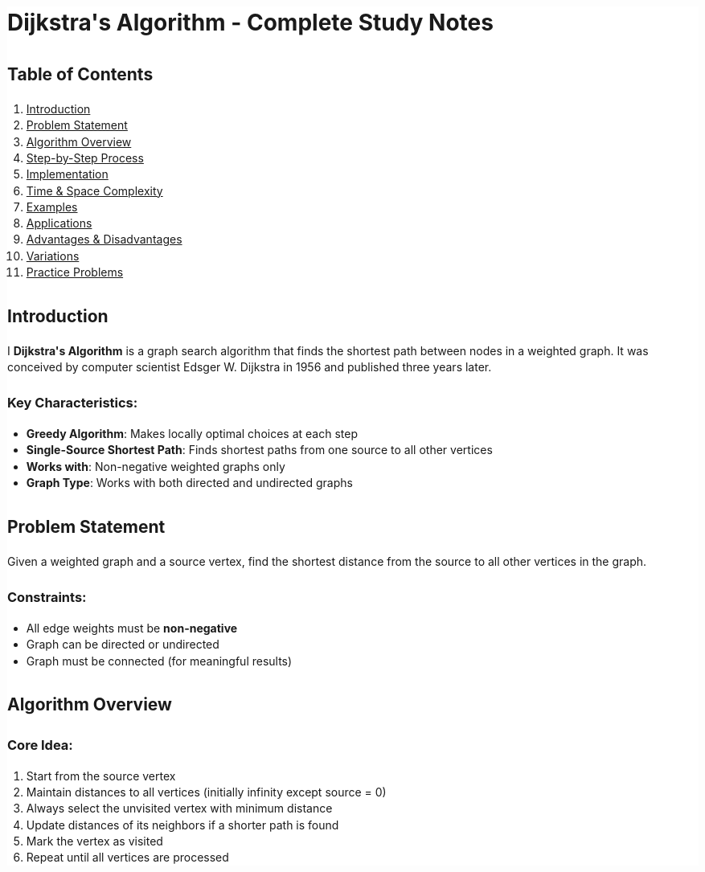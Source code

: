 # Dijkstra's Algorithm - Complete Study Notes

## Table of Contents
1. [Introduction](#introduction)
2. [Problem Statement](#problem-statement)
3. [Algorithm Overview](#algorithm-overview)
4. [Step-by-Step Process](#step-by-step-process)
5. [Implementation](#implementation)
6. [Time & Space Complexity](#time--space-complexity)
7. [Examples](#examples)
8. [Applications](#applications)
9. [Advantages & Disadvantages](#advantages--disadvantages)
10. [Variations](#variations)
11. [Practice Problems](#practice-problems)

## Introduction
I
**Dijkstra's Algorithm** is a graph search algorithm that finds the shortest path between nodes in a weighted graph. It was conceived by computer scientist Edsger W. Dijkstra in 1956 and published three years later.

### Key Characteristics:
- **Greedy Algorithm**: Makes locally optimal choices at each step
- **Single-Source Shortest Path**: Finds shortest paths from one source to all other vertices
- **Works with**: Non-negative weighted graphs only
- **Graph Type**: Works with both directed and undirected graphs

## Problem Statement

Given a weighted graph and a source vertex, find the shortest distance from the source to all other vertices in the graph.

### Constraints:
- All edge weights must be **non-negative**
- Graph can be directed or undirected
- Graph must be connected (for meaningful results)

## Algorithm Overview

### Core Idea:
1. Start from the source vertex
2. Maintain distances to all vertices (initially infinity except source = 0)
3. Always select the unvisited vertex with minimum distance
4. Update distances of its neighbors if a shorter path is found
5. Mark the vertex as visited
6. Repeat until all vertices are processed
